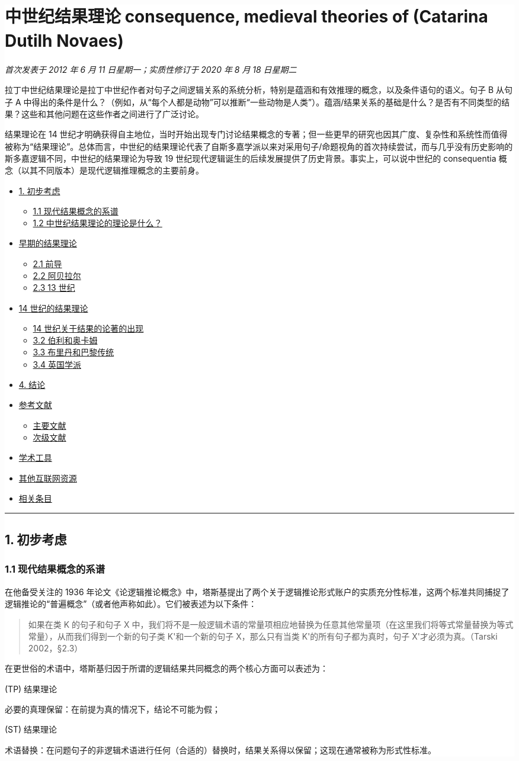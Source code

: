 # 中世纪结果理论 consequence, medieval theories of (Catarina Dutilh Novaes)

*首次发表于 2012 年 6 月 11 日星期一；实质性修订于 2020 年 8 月 18 日星期二*

拉丁中世纪结果理论是拉丁中世纪作者对句子之间逻辑关系的系统分析，特别是蕴涵和有效推理的概念，以及条件语句的语义。句子 B 从句子 A 中得出的条件是什么？（例如，从“每个人都是动物”可以推断“一些动物是人类”）。蕴涵/结果关系的基础是什么？是否有不同类型的结果？这些和其他问题在这些作者之间进行了广泛讨论。

结果理论在 14 世纪才明确获得自主地位，当时开始出现专门讨论结果概念的专著；但一些更早的研究也因其广度、复杂性和系统性而值得被称为“结果理论”。总体而言，中世纪的结果理论代表了自斯多嘉学派以来对采用句子/命题视角的首次持续尝试，而与几乎没有历史影响的斯多嘉逻辑不同，中世纪的结果理论为导致 19 世纪现代逻辑诞生的后续发展提供了历史背景。事实上，可以说中世纪的 consequentia 概念（以其不同版本）是现代逻辑推理概念的主要前身。

* [1. 初步考虑](https://plato.stanford.edu/entries/consequence-medieval/#PreCon)

  * [1.1 现代结果概念的系谱](https://plato.stanford.edu/entries/consequence-medieval/#GenModConCon)
  * [1.2 中世纪结果理论的理论是什么？](https://plato.stanford.edu/entries/consequence-medieval/#WhaMedTheConThe)
* [早期的结果理论](https://plato.stanford.edu/entries/consequence-medieval/#EarTheCon)

  * [ 2.1 前导](https://plato.stanford.edu/entries/consequence-medieval/#Pre)
  * [ 2.2 阿贝拉尔](https://plato.stanford.edu/entries/consequence-medieval/#Abe)
  * [ 2.3 13 世纪](https://plato.stanford.edu/entries/consequence-medieval/#13tCen)
* [14 世纪的结果理论](https://plato.stanford.edu/entries/consequence-medieval/#14tCenTheCon)

  * [14 世纪关于结果的论著的出现](https://plato.stanford.edu/entries/consequence-medieval/#EmeTreCon14tCen)
  * [3.2 伯利和奥卡姆](https://plato.stanford.edu/entries/consequence-medieval/#BurOck)
  * [3.3 布里丹和巴黎传统](https://plato.stanford.edu/entries/consequence-medieval/#BurParTra)
  * [3.4 英国学派](https://plato.stanford.edu/entries/consequence-medieval/#BriSch)
* [ 4. 结论](https://plato.stanford.edu/entries/consequence-medieval/#Con)
* [ 参考文献](https://plato.stanford.edu/entries/consequence-medieval/#Bib)

  * [ 主要文献](https://plato.stanford.edu/entries/consequence-medieval/#PriLit)
  * [ 次级文献](https://plato.stanford.edu/entries/consequence-medieval/#SecLit)
* [ 学术工具](https://plato.stanford.edu/entries/consequence-medieval/#Aca)
* [其他互联网资源](https://plato.stanford.edu/entries/consequence-medieval/#Oth)
* [ 相关条目](https://plato.stanford.edu/entries/consequence-medieval/#Rel)

---

## 1. 初步考虑

### 1.1 现代结果概念的系谱

在他备受关注的 1936 年论文《论逻辑推论概念》中，塔斯基提出了两个关于逻辑推论形式账户的实质充分性标准，这两个标准共同捕捉了逻辑推论的“普遍概念”（或者他声称如此）。它们被表述为以下条件：

> 如果在类 K 的句子和句子 X 中，我们将不是一般逻辑术语的常量项相应地替换为任意其他常量项（在这里我们将等式常量替换为等式常量），从而我们得到一个新的句子类 K'和一个新的句子 X，那么只有当类 K'的所有句子都为真时，句子 X'才必须为真。（Tarski 2002，§2.3）

在更世俗的术语中，塔斯基归因于所谓的逻辑结果共同概念的两个核心方面可以表述为：

 (TP) 结果理论

必要的真理保留：在前提为真的情况下，结论不可能为假；

 (ST) 结果理论

术语替换：在问题句子的非逻辑术语进行任何（合适的）替换时，结果关系得以保留；这现在通常被称为形式性标准。

